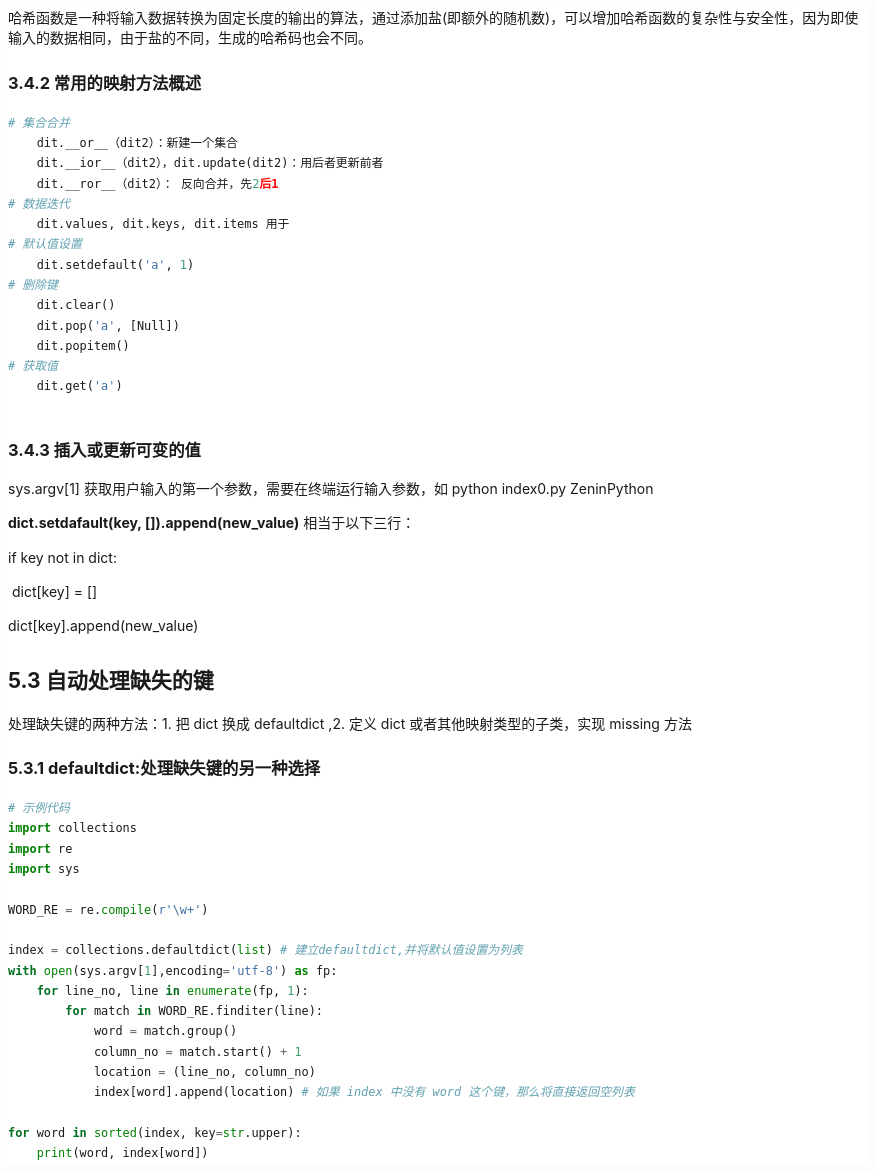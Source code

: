 哈希函数是一种将输入数据转换为固定长度的输出的算法，通过添加盐(即额外的随机数)，可以增加哈希函数的复杂性与安全性，因为即使输入的数据相同，由于盐的不同，生成的哈希码也会不同。

### 3.4.2 常用的映射方法概述

```python
# 集合合并
	dit.__or__（dit2）：新建一个集合
    dit.__ior__（dit2），dit.update(dit2)：用后者更新前者
    dit.__ror__（dit2）： 反向合并，先2后1
# 数据迭代
    dit.values, dit.keys, dit.items 用于
# 默认值设置
	dit.setdefault('a', 1)
# 删除键
	dit.clear()
    dit.pop('a', [Null])
    dit.popitem()
# 获取值
	dit.get('a')
    
```



### 3.4.3 插入或更新可变的值

sys.argv[1] 获取用户输入的第一个参数，需要在终端运行输入参数，如 python index0.py ZeninPython



**dict.setdafault(key, []).append(new_value)** 相当于以下三行：

if key not in dict:

​	dict[key] = []

dict[key].append(new_value)

## 5.3 自动处理缺失的键

处理缺失键的两种方法：1. 把 dict 换成 defaultdict ,2. 定义 dict 或者其他映射类型的子类，实现 missing 方法

### 5.3.1 defaultdict:处理缺失键的另一种选择

```python
# 示例代码
import collections
import re
import sys

WORD_RE = re.compile(r'\w+')

index = collections.defaultdict(list) # 建立defaultdict,并将默认值设置为列表
with open(sys.argv[1],encoding='utf-8') as fp:
    for line_no, line in enumerate(fp, 1):
        for match in WORD_RE.finditer(line):
            word = match.group()
            column_no = match.start() + 1
            location = (line_no, column_no)
            index[word].append(location) # 如果 index 中没有 word 这个键，那么将直接返回空列表

for word in sorted(index, key=str.upper):
    print(word, index[word])
```
